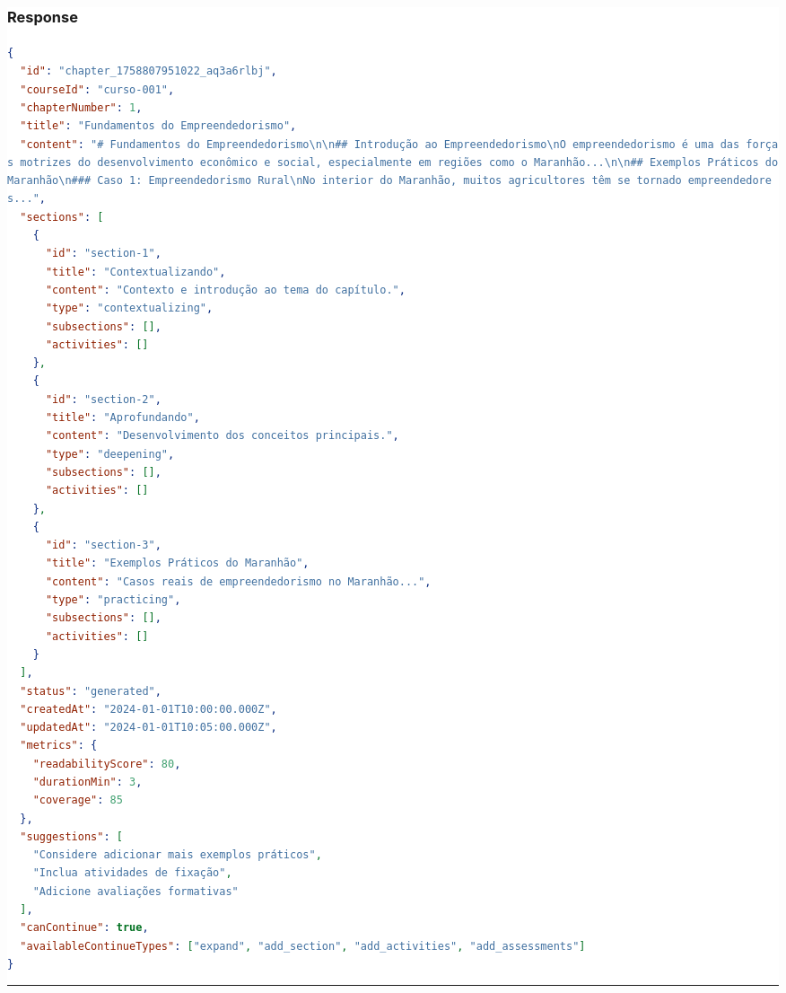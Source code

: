 ### **Response**
```json
{
  "id": "chapter_1758807951022_aq3a6rlbj",
  "courseId": "curso-001",
  "chapterNumber": 1,
  "title": "Fundamentos do Empreendedorismo",
  "content": "# Fundamentos do Empreendedorismo\n\n## Introdução ao Empreendedorismo\nO empreendedorismo é uma das forças motrizes do desenvolvimento econômico e social, especialmente em regiões como o Maranhão...\n\n## Exemplos Práticos do Maranhão\n### Caso 1: Empreendedorismo Rural\nNo interior do Maranhão, muitos agricultores têm se tornado empreendedores...",
  "sections": [
    {
      "id": "section-1",
      "title": "Contextualizando",
      "content": "Contexto e introdução ao tema do capítulo.",
      "type": "contextualizing",
      "subsections": [],
      "activities": []
    },
    {
      "id": "section-2",
      "title": "Aprofundando",
      "content": "Desenvolvimento dos conceitos principais.",
      "type": "deepening",
      "subsections": [],
      "activities": []
    },
    {
      "id": "section-3",
      "title": "Exemplos Práticos do Maranhão",
      "content": "Casos reais de empreendedorismo no Maranhão...",
      "type": "practicing",
      "subsections": [],
      "activities": []
    }
  ],
  "status": "generated",
  "createdAt": "2024-01-01T10:00:00.000Z",
  "updatedAt": "2024-01-01T10:05:00.000Z",
  "metrics": {
    "readabilityScore": 80,
    "durationMin": 3,
    "coverage": 85
  },
  "suggestions": [
    "Considere adicionar mais exemplos práticos",
    "Inclua atividades de fixação",
    "Adicione avaliações formativas"
  ],
  "canContinue": true,
  "availableContinueTypes": ["expand", "add_section", "add_activities", "add_assessments"]
}
```

---